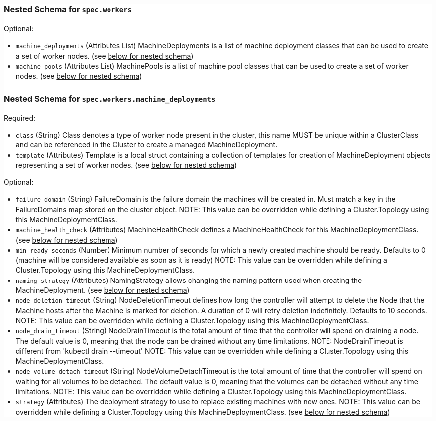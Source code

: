 

<a id="nestedatt--spec--workers"></a>
### Nested Schema for `spec.workers`

Optional:

- `machine_deployments` (Attributes List) MachineDeployments is a list of machine deployment classes that can be used to create a set of worker nodes. (see [below for nested schema](#nestedatt--spec--workers--machine_deployments))
- `machine_pools` (Attributes List) MachinePools is a list of machine pool classes that can be used to create a set of worker nodes. (see [below for nested schema](#nestedatt--spec--workers--machine_pools))

<a id="nestedatt--spec--workers--machine_deployments"></a>
### Nested Schema for `spec.workers.machine_deployments`

Required:

- `class` (String) Class denotes a type of worker node present in the cluster, this name MUST be unique within a ClusterClass and can be referenced in the Cluster to create a managed MachineDeployment.
- `template` (Attributes) Template is a local struct containing a collection of templates for creation of MachineDeployment objects representing a set of worker nodes. (see [below for nested schema](#nestedatt--spec--workers--machine_deployments--template))

Optional:

- `failure_domain` (String) FailureDomain is the failure domain the machines will be created in. Must match a key in the FailureDomains map stored on the cluster object. NOTE: This value can be overridden while defining a Cluster.Topology using this MachineDeploymentClass.
- `machine_health_check` (Attributes) MachineHealthCheck defines a MachineHealthCheck for this MachineDeploymentClass. (see [below for nested schema](#nestedatt--spec--workers--machine_deployments--machine_health_check))
- `min_ready_seconds` (Number) Minimum number of seconds for which a newly created machine should be ready. Defaults to 0 (machine will be considered available as soon as it is ready) NOTE: This value can be overridden while defining a Cluster.Topology using this MachineDeploymentClass.
- `naming_strategy` (Attributes) NamingStrategy allows changing the naming pattern used when creating the MachineDeployment. (see [below for nested schema](#nestedatt--spec--workers--machine_deployments--naming_strategy))
- `node_deletion_timeout` (String) NodeDeletionTimeout defines how long the controller will attempt to delete the Node that the Machine hosts after the Machine is marked for deletion. A duration of 0 will retry deletion indefinitely. Defaults to 10 seconds. NOTE: This value can be overridden while defining a Cluster.Topology using this MachineDeploymentClass.
- `node_drain_timeout` (String) NodeDrainTimeout is the total amount of time that the controller will spend on draining a node. The default value is 0, meaning that the node can be drained without any time limitations. NOTE: NodeDrainTimeout is different from 'kubectl drain --timeout' NOTE: This value can be overridden while defining a Cluster.Topology using this MachineDeploymentClass.
- `node_volume_detach_timeout` (String) NodeVolumeDetachTimeout is the total amount of time that the controller will spend on waiting for all volumes to be detached. The default value is 0, meaning that the volumes can be detached without any time limitations. NOTE: This value can be overridden while defining a Cluster.Topology using this MachineDeploymentClass.
- `strategy` (Attributes) The deployment strategy to use to replace existing machines with new ones. NOTE: This value can be overridden while defining a Cluster.Topology using this MachineDeploymentClass. (see [below for nested schema](#nestedatt--spec--workers--machine_deployments--strategy))
